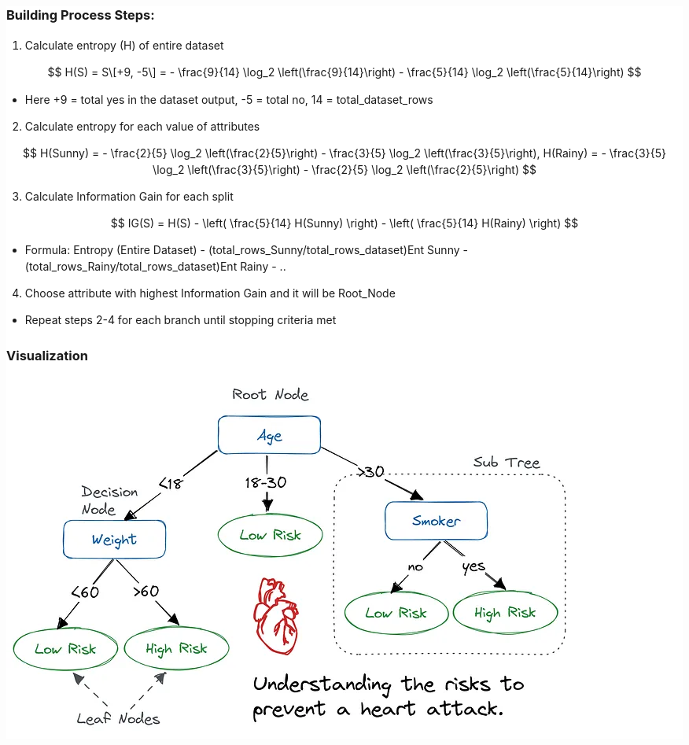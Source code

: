### Building Process Steps:
1) Calculate entropy (H) of entire dataset

$$
H(S) = S\[+9, -5\] = - \frac{9}{14} \log_2 \left(\frac{9}{14}\right) - \frac{5}{14} \log_2 \left(\frac{5}{14}\right)
$$
- Here +9 = total yes in the dataset output, -5 = total no, 14 = total_dataset_rows

2) Calculate entropy for each value of attributes

$$
H(Sunny) = - \frac{2}{5} \log_2 \left(\frac{2}{5}\right) - \frac{3}{5} \log_2 \left(\frac{3}{5}\right),
H(Rainy) = - \frac{3}{5} \log_2 \left(\frac{3}{5}\right) - \frac{2}{5} \log_2 \left(\frac{2}{5}\right)
$$

3) Calculate Information Gain for each split

$$
IG(S) = H(S) - \left( \frac{5}{14} H(Sunny) \right) - \left( \frac{5}{14} H(Rainy) \right)
$$
- Formula: Entropy (Entire Dataset) - (total_rows_Sunny/total_rows_dataset)Ent Sunny - (total_rows_Rainy/total_rows_dataset)Ent Rainy - ..

4) Choose attribute with highest Information Gain and it will be Root_Node
- Repeat steps 2-4 for each branch until stopping criteria met

### Visualization 
![Decision Trees Flowchart](https://raw.githubusercontent.com/tayyab-balti/AI-Internship/master/Images/decision-tree-entropy-visualization.png)
